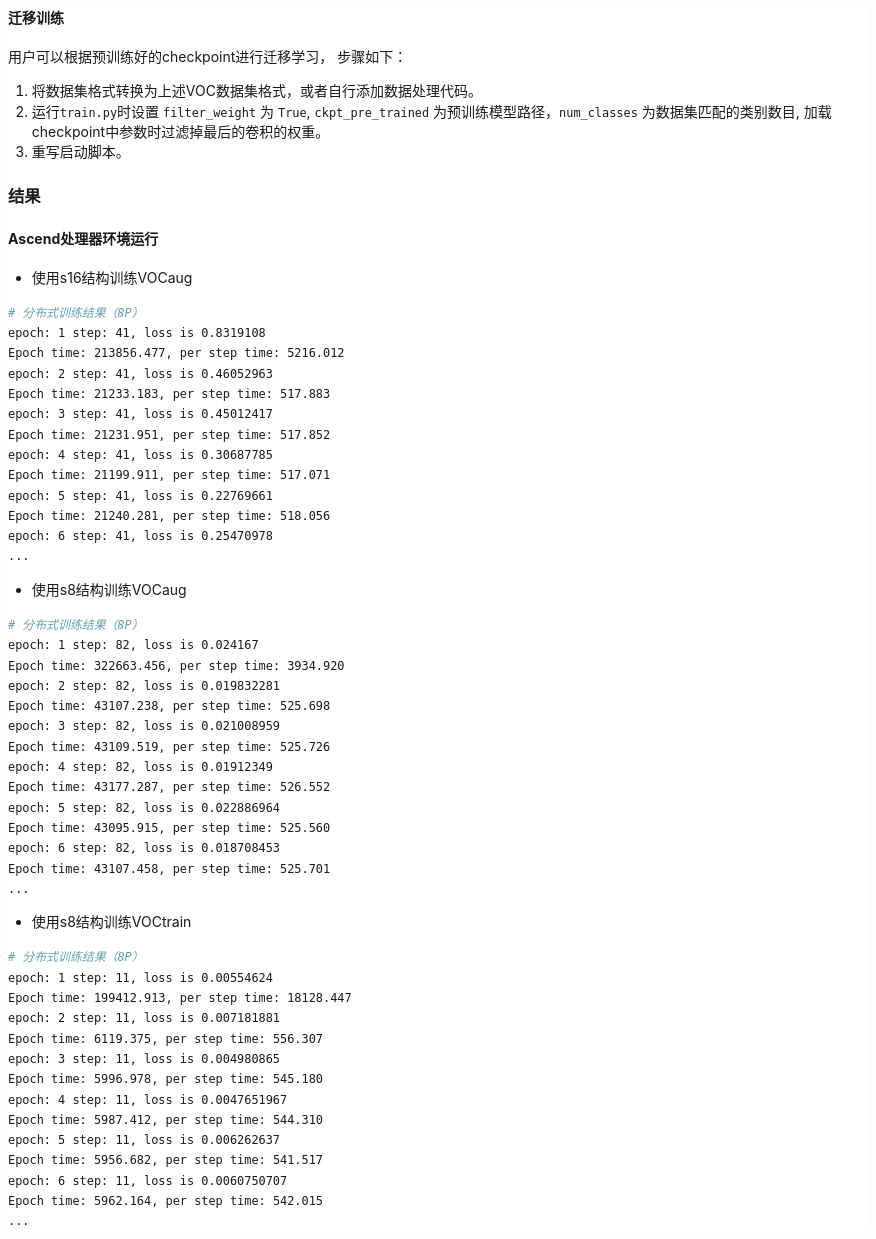 #### 迁移训练

用户可以根据预训练好的checkpoint进行迁移学习， 步骤如下：

1. 将数据集格式转换为上述VOC数据集格式，或者自行添加数据处理代码。
2. 运行`train.py`时设置 `filter_weight` 为 `True`, `ckpt_pre_trained` 为预训练模型路径，`num_classes` 为数据集匹配的类别数目, 加载checkpoint中参数时过滤掉最后的卷积的权重。
3. 重写启动脚本。

### 结果

#### Ascend处理器环境运行

- 使用s16结构训练VOCaug

```bash
# 分布式训练结果（8P）
epoch: 1 step: 41, loss is 0.8319108
Epoch time: 213856.477, per step time: 5216.012
epoch: 2 step: 41, loss is 0.46052963
Epoch time: 21233.183, per step time: 517.883
epoch: 3 step: 41, loss is 0.45012417
Epoch time: 21231.951, per step time: 517.852
epoch: 4 step: 41, loss is 0.30687785
Epoch time: 21199.911, per step time: 517.071
epoch: 5 step: 41, loss is 0.22769661
Epoch time: 21240.281, per step time: 518.056
epoch: 6 step: 41, loss is 0.25470978
...
```

- 使用s8结构训练VOCaug

```bash
# 分布式训练结果（8P）
epoch: 1 step: 82, loss is 0.024167
Epoch time: 322663.456, per step time: 3934.920
epoch: 2 step: 82, loss is 0.019832281
Epoch time: 43107.238, per step time: 525.698
epoch: 3 step: 82, loss is 0.021008959
Epoch time: 43109.519, per step time: 525.726
epoch: 4 step: 82, loss is 0.01912349
Epoch time: 43177.287, per step time: 526.552
epoch: 5 step: 82, loss is 0.022886964
Epoch time: 43095.915, per step time: 525.560
epoch: 6 step: 82, loss is 0.018708453
Epoch time: 43107.458, per step time: 525.701
...
```

- 使用s8结构训练VOCtrain

```bash
# 分布式训练结果（8P）
epoch: 1 step: 11, loss is 0.00554624
Epoch time: 199412.913, per step time: 18128.447
epoch: 2 step: 11, loss is 0.007181881
Epoch time: 6119.375, per step time: 556.307
epoch: 3 step: 11, loss is 0.004980865
Epoch time: 5996.978, per step time: 545.180
epoch: 4 step: 11, loss is 0.0047651967
Epoch time: 5987.412, per step time: 544.310
epoch: 5 step: 11, loss is 0.006262637
Epoch time: 5956.682, per step time: 541.517
epoch: 6 step: 11, loss is 0.0060750707
Epoch time: 5962.164, per step time: 542.015
...
```